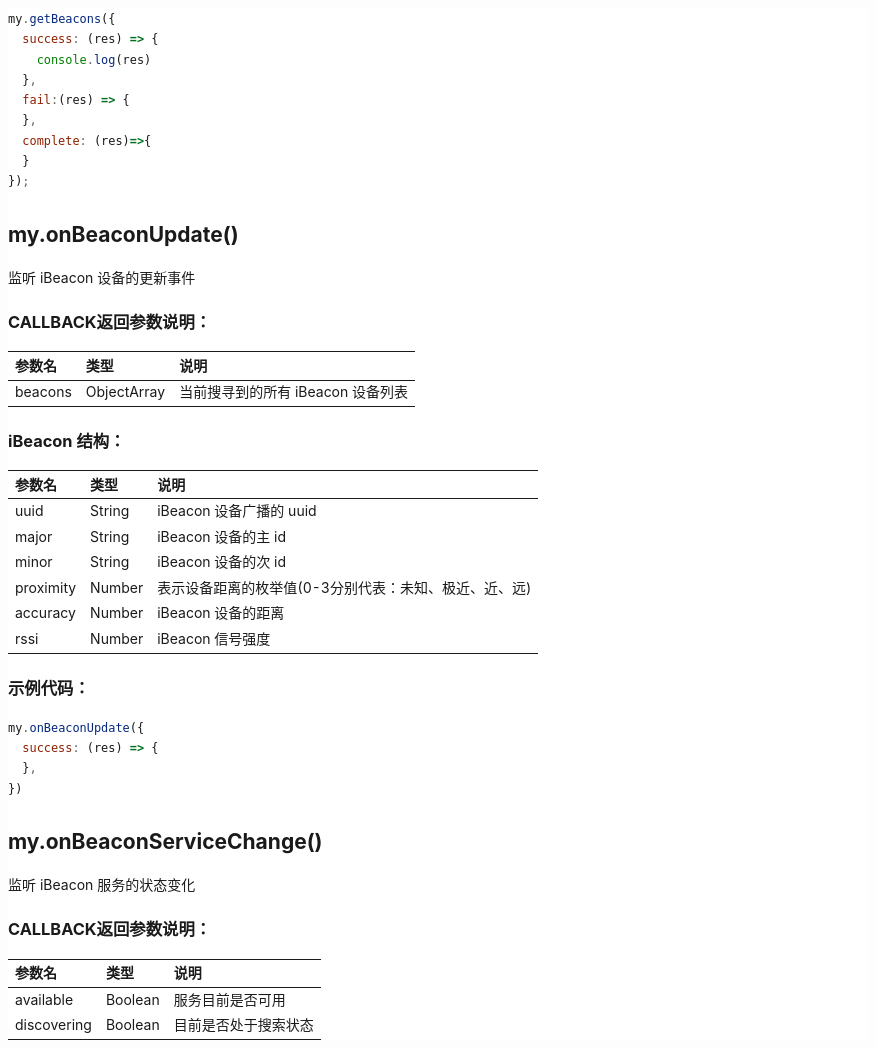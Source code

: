 ```javascript
my.getBeacons({
  success: (res) => {
    console.log(res)
  },
  fail:(res) => {
  },
  complete: (res)=>{
  }
});
```

## my.onBeaconUpdate()
监听 iBeacon 设备的更新事件

### CALLBACK返回参数说明：
| 参数名 | 类型 | 说明 |
| :--- | :--- | :--- |
| beacons | ObjectArray | 当前搜寻到的所有 iBeacon 设备列表 |

### iBeacon 结构：
| 参数名 | 类型 | 说明 |
| :--- | :--- | :--- |
| uuid | String | iBeacon 设备广播的 uuid |
| major | String | iBeacon 设备的主 id |
| minor | String | iBeacon 设备的次 id |
| proximity | Number | 表示设备距离的枚举值(0-3分别代表：未知、极近、近、远) |
| accuracy | Number | iBeacon 设备的距离 |
| rssi | Number | iBeacon 信号强度 |

### 示例代码：

```javascript
my.onBeaconUpdate({
  success: (res) => {
  },
})
```

## my.onBeaconServiceChange()
监听 iBeacon 服务的状态变化

### CALLBACK返回参数说明：
| 参数名 | 类型 | 说明 |
| :--- | :--- | :--- |
| available | Boolean | 服务目前是否可用 |
| discovering | Boolean | 目前是否处于搜索状态 |
